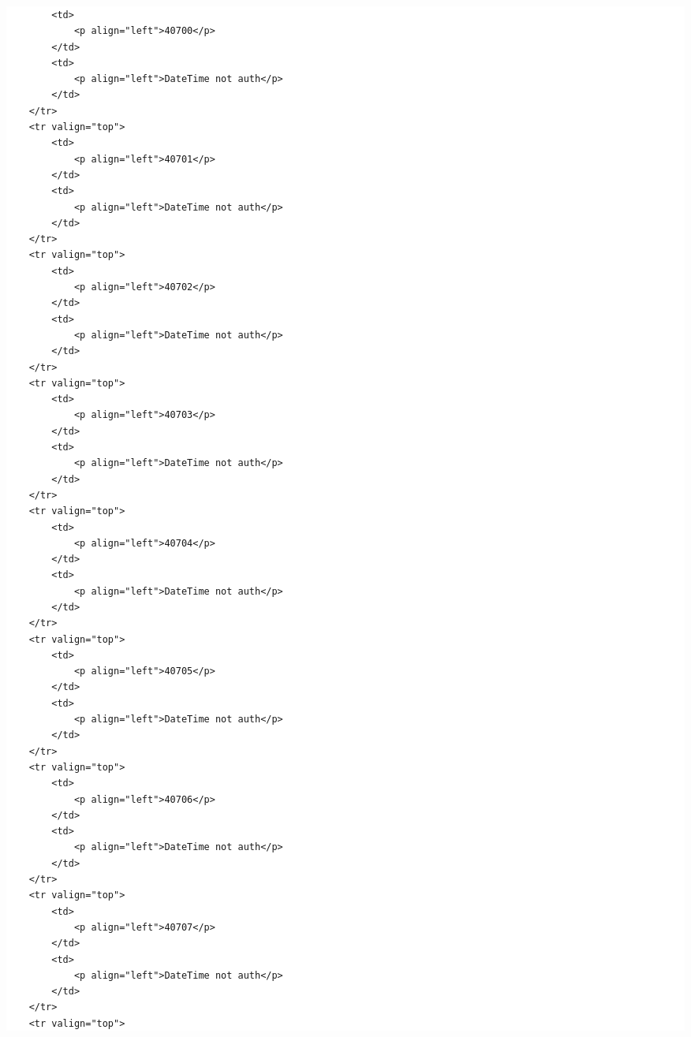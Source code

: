 			<td>
				<p align="left">40700</p>
			</td>
			<td>
				<p align="left">DateTime not auth</p>
			</td>
		</tr>
		<tr valign="top">
			<td>
				<p align="left">40701</p>
			</td>
			<td>
				<p align="left">DateTime not auth</p>
			</td>
		</tr>
		<tr valign="top">
			<td>
				<p align="left">40702</p>
			</td>
			<td>
				<p align="left">DateTime not auth</p>
			</td>
		</tr>
		<tr valign="top">
			<td>
				<p align="left">40703</p>
			</td>
			<td>
				<p align="left">DateTime not auth</p>
			</td>
		</tr>
		<tr valign="top">
			<td>
				<p align="left">40704</p>
			</td>
			<td>
				<p align="left">DateTime not auth</p>
			</td>
		</tr>
		<tr valign="top">
			<td>
				<p align="left">40705</p>
			</td>
			<td>
				<p align="left">DateTime not auth</p>
			</td>
		</tr>
		<tr valign="top">
			<td>
				<p align="left">40706</p>
			</td>
			<td>
				<p align="left">DateTime not auth</p>
			</td>
		</tr>
		<tr valign="top">
			<td>
				<p align="left">40707</p>
			</td>
			<td>
				<p align="left">DateTime not auth</p>
			</td>
		</tr>
		<tr valign="top">